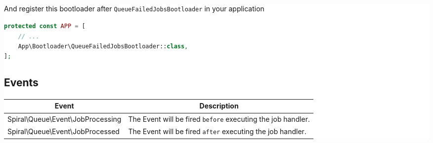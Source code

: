 And register this bootloader after `QueueFailedJobsBootloader` in your application

```php
protected const APP = [
    // ...
    App\Bootloader\QueueFailedJobsBootloader::class,
];
```

## Events

| Event                            | Description                                                 |
|----------------------------------|-------------------------------------------------------------|
| Spiral\Queue\Event\JobProcessing | The Event will be fired `before` executing the job handler. |
| Spiral\Queue\Event\JobProcessed  | The Event will be fired `after` executing the job handler.  |
